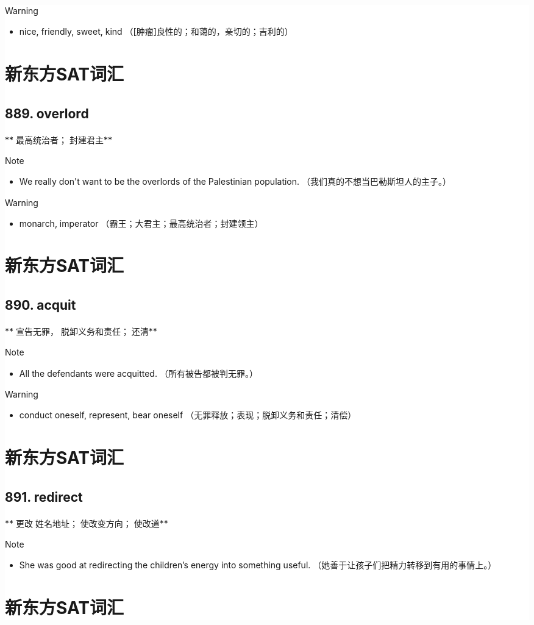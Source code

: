 > [!WARNING]
>
> - nice, friendly, sweet, kind （[肿瘤]良性的；和蔼的，亲切的；吉利的）
>

# 新东方SAT词汇

## 889. overlord

** 最高统治者； 封建君主**

> [!NOTE]
>
> - We really don't want to be the overlords of the Palestinian population. （我们真的不想当巴勒斯坦人的主子。）
>

> [!WARNING]
>
> - monarch, imperator （霸王；大君主；最高统治者；封建领主）
>

# 新东方SAT词汇

## 890. acquit

** 宣告无罪， 脱卸义务和责任； 还清**

> [!NOTE]
>
> - All the defendants were acquitted. （所有被告都被判无罪。）
>

> [!WARNING]
>
> - conduct oneself, represent, bear oneself （无罪释放；表现；脱卸义务和责任；清偿）
>

# 新东方SAT词汇

## 891. redirect

** 更改  姓名地址； 使改变方向； 使改道**

> [!NOTE]
>
> - She was good at redirecting the children’s energy into something useful. （她善于让孩子们把精力转移到有用的事情上。）
>

# 新东方SAT词汇
